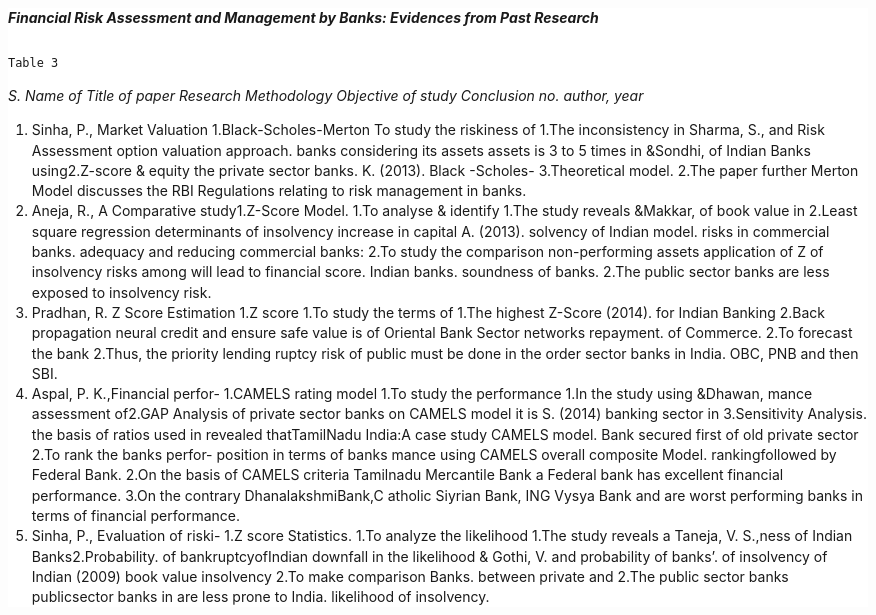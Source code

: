##### Financial Risk Assessment and Management by Banks: Evidences from Past Research

```
Table 3
```
_S. Name of Title of paper Research Methodology Objective of study Conclusion
no. author, year_

1. Sinha, P., Market Valuation 1.Black-Scholes-Merton To study the riskiness of 1.The inconsistency in
    Sharma, S., and Risk Assessment option valuation approach. banks considering its assets assets is 3 to 5 times in
    &Sondhi, of Indian Banks using2.Z-score & equity the private sector banks.
    K. (2013). Black -Scholes- 3.Theoretical model. 2.The paper further
       Merton Model discusses the RBI
          Regulations relating to
          risk management in banks.
2. Aneja, R., A Comparative study1.Z-Score Model. 1.To analyse & identify 1.The study reveals
    &Makkar, of book value in 2.Least square regression determinants of insolvency increase in capital
    A. (2013). solvency of Indian model. risks in commercial banks. adequacy and reducing
       commercial banks: 2.To study the comparison non-performing assets
       application of Z of insolvency risks among will lead to financial
       score. Indian banks. soundness of banks.
          2.The public sector banks
             are less exposed to
             insolvency risk.
3. Pradhan, R. Z Score Estimation 1.Z score 1.To study the terms of 1.The highest Z-Score
    (2014). for Indian Banking 2.Back propagation neural credit and ensure safe value is of Oriental Bank
       Sector networks repayment. of Commerce.
          2.To forecast the bank 2.Thus, the priority lending
             ruptcy risk of public must be done in the order
             sector banks in India. OBC, PNB and then SBI.
4. Aspal, P. K.,Financial perfor- 1.CAMELS rating model 1.To study the performance 1.In the study using
    &Dhawan, mance assessment of2.GAP Analysis of private sector banks on CAMELS model it is
    S. (2014) banking sector in 3.Sensitivity Analysis. the basis of ratios used in revealed thatTamilNadu
       India:A case study CAMELS model. Bank secured first
       of old private sector 2.To rank the banks perfor- position in terms of
       banks mance using CAMELS overall composite
          Model. rankingfollowed by
             Federal Bank.
          2.On the basis of
             CAMELS criteria
             Tamilnadu Mercantile
             Bank a Federal bank has
             excellent financial
             performance.
          3.On the contrary
             DhanalakshmiBank,C
             atholic Siyrian Bank,
             ING Vysya Bank and are
             worst performing banks
             in terms of financial
             performance.
5. Sinha, P., Evaluation of riski- 1.Z score Statistics. 1.To analyze the likelihood 1.The study reveals a
    Taneja, V. S.,ness of Indian Banks2.Probability. of bankruptcyofIndian downfall in the likelihood
    & Gothi, V. and probability of banks’. of insolvency of Indian
    (2009) book value insolvency 2.To make comparison Banks.
       between private and 2.The public sector banks
       publicsector banks in are less prone to
       India. likelihood of insolvency.